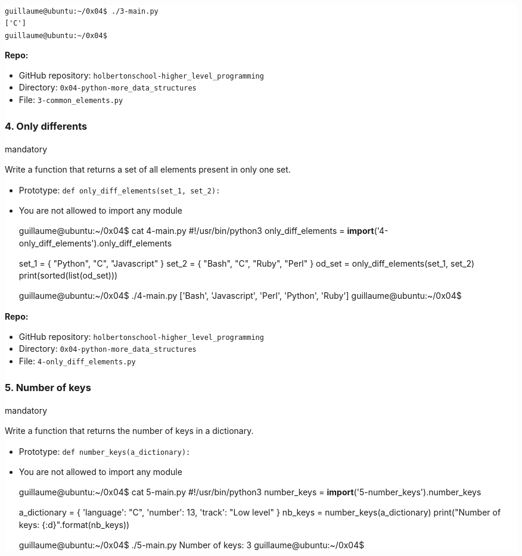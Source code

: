     guillaume@ubuntu:~/0x04$ ./3-main.py
    ['C']
    guillaume@ubuntu:~/0x04$ 
    

**Repo:**

* GitHub repository: `holbertonschool-higher_level_programming`
* Directory: `0x04-python-more_data_structures`
* File: `3-common_elements.py`

### 4\. Only differents

mandatory

Write a function that returns a set of all elements present in only one set.

* Prototype: `def only_diff_elements(set_1, set_2):`
* You are not allowed to import any module

    guillaume@ubuntu:~/0x04$ cat 4-main.py
    #!/usr/bin/python3
    only_diff_elements = __import__('4-only_diff_elements').only_diff_elements
    
    set_1 = { "Python", "C", "Javascript" }
    set_2 = { "Bash", "C", "Ruby", "Perl" }
    od_set = only_diff_elements(set_1, set_2)
    print(sorted(list(od_set)))
    
    guillaume@ubuntu:~/0x04$ ./4-main.py
    ['Bash', 'Javascript', 'Perl', 'Python', 'Ruby']
    guillaume@ubuntu:~/0x04$ 
    

**Repo:**

* GitHub repository: `holbertonschool-higher_level_programming`
* Directory: `0x04-python-more_data_structures`
* File: `4-only_diff_elements.py`

### 5\. Number of keys

mandatory

Write a function that returns the number of keys in a dictionary.

* Prototype: `def number_keys(a_dictionary):`
* You are not allowed to import any module

    guillaume@ubuntu:~/0x04$ cat 5-main.py
    #!/usr/bin/python3
    number_keys = __import__('5-number_keys').number_keys
    
    a_dictionary = { 'language': "C", 'number': 13, 'track': "Low level" }
    nb_keys = number_keys(a_dictionary)
    print("Number of keys: {:d}".format(nb_keys))
    
    guillaume@ubuntu:~/0x04$ ./5-main.py
    Number of keys: 3
    guillaume@ubuntu:~/0x04$ 
    
